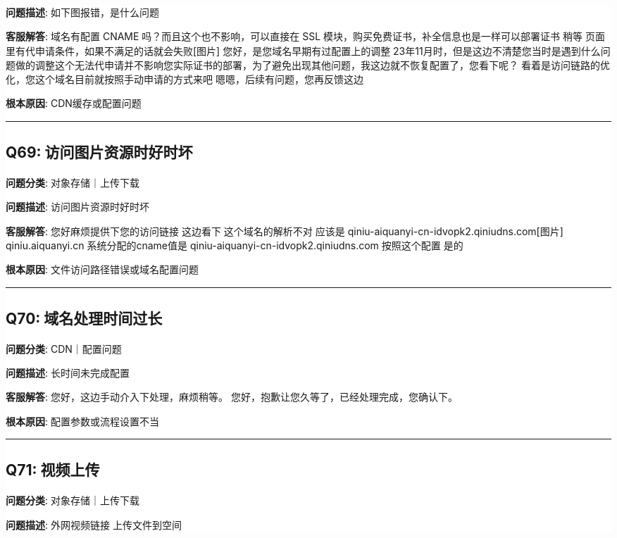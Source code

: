 **问题描述**:
如下图报错，是什么问题

**客服解答**:
域名有配置 CNAME 吗？而且这个也不影响，可以直接在 SSL 模块，购买免费证书，补全信息也是一样可以部署证书
稍等
页面里有代申请条件，如果不满足的话就会失败[图片]
您好，是您域名早期有过配置上的调整 23年11月时，但是这边不清楚您当时是遇到什么问题做的调整这个无法代申请并不影响您实际证书的部署，为了避免出现其他问题，我这边就不恢复配置了，您看下呢？
看着是访问链路的优化，您这个域名目前就按照手动申请的方式来吧
嗯嗯，后续有问题，您再反馈这边

**根本原因**:
CDN缓存或配置问题

---

## Q69: 访问图片资源时好时坏

**问题分类**: 对象存储｜上传下载

**问题描述**:
访问图片资源时好时坏

**客服解答**:
您好麻烦提供下您的访问链接 这边看下
这个域名的解析不对      应该是 qiniu-aiquanyi-cn-idvopk2.qiniudns.com[图片]
qiniu.aiquanyi.cn 系统分配的cname值是 qiniu-aiquanyi-cn-idvopk2.qiniudns.com 按照这个配置
是的

**根本原因**:
文件访问路径错误或域名配置问题

---

## Q70: 域名处理时间过长

**问题分类**: CDN｜配置问题

**问题描述**:
长时间未完成配置

**客服解答**:
您好，这边手动介入下处理，麻烦稍等。
您好，抱歉让您久等了，已经处理完成，您确认下。

**根本原因**:
配置参数或流程设置不当

---
## Q71: 视频上传

**问题分类**: 对象存储｜上传下载

**问题描述**:
外网视频链接 上传文件到空间
